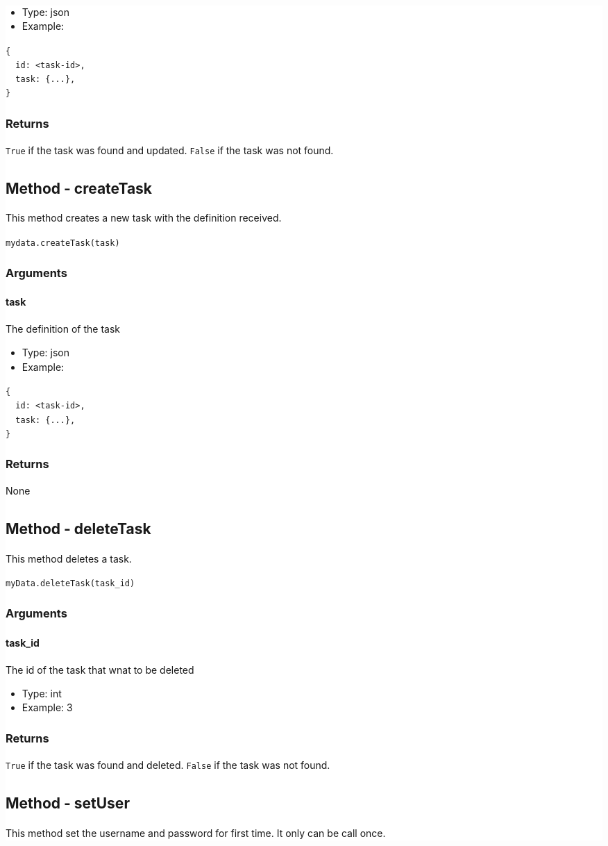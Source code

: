 - Type: json
- Example: 
```
{
  id: <task-id>,
  task: {...},
}
```

### Returns
`True` if the task was found and updated. `False` if the task was not found.

## Method - createTask
This method creates a new task with the definition received.

`mydata.createTask(task)`

### Arguments

#### task
The definition of the task

- Type: json
- Example: 
```
{
  id: <task-id>,
  task: {...},
}
```

### Returns
None

## Method - deleteTask
This method deletes a task.

`myData.deleteTask(task_id)`

### Arguments

#### task_id
The id of the task that wnat to be deleted

- Type: int
- Example: 3

### Returns
`True` if the task was found and deleted. `False` if the task was not found.

## Method  - setUser
This method set the username and password for first time. It only can be call once.
